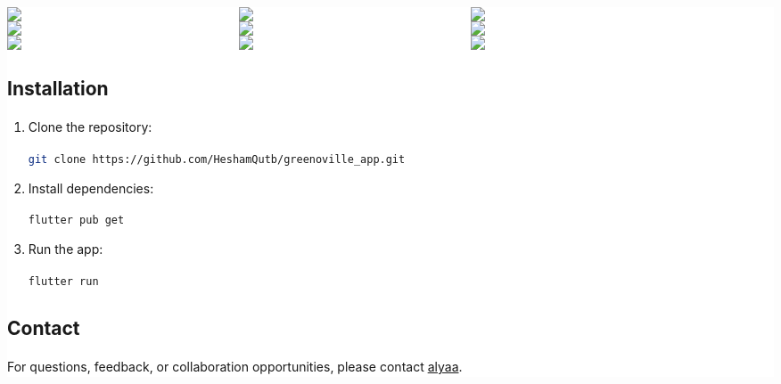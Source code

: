 <div style="display:flex;flex-wrap:wrap;">
    <img src="https://github.com/HeshamQutb/greenoville_app/assets/81641524/baa3c0a1-e89e-4383-9dee-1f599905d630" width="260" />
    <img src="https://github.com/HeshamQutb/greenoville_app/assets/81641524/4fa6c776-8e18-4f32-b483-0ae0b6510a59" width="260" />
    <img src="https://github.com/HeshamQutb/greenoville_app/assets/81641524/67b388d0-ed34-4368-8b85-ac5689ba1dcb" width="260" />
</div>

<div style="display:flex;flex-wrap:wrap;">
    <img src="https://github.com/HeshamQutb/greenoville_app/assets/81641524/30f7a337-4976-459f-8a5c-c1917c19f64c" width="260" />
    <img src="https://github.com/HeshamQutb/greenoville_app/assets/81641524/081c4192-271f-448c-8b03-32d935ca4245" width="260" />
    <img src="https://github.com/HeshamQutb/greenoville_app/assets/81641524/086afa8d-cd10-4dc7-98f0-dce24052553a" width="260" />
</div>

<div style="display:flex;flex-wrap:wrap;">
    <img src="https://github.com/HeshamQutb/greenoville_app/assets/81641524/0222e027-41b5-4b90-912c-c1a0532a10a2" width="260" />
    <img src="https://github.com/HeshamQutb/greenoville_app/assets/81641524/0b2bc18d-ec26-42e6-8501-16a3d3e55f8a" width="260" />
    <img src="https://github.com/HeshamQutb/greenoville_app/assets/81641524/ac855fb2-68d5-4244-8fb2-5b7ecb8f38cb" width="260" />
</div>

## Installation

1. Clone the repository:
   ```bash
   git clone https://github.com/HeshamQutb/greenoville_app.git
   ```
2. Install dependencies:
   ```bash
   flutter pub get
   ```
3. Run the app:
   ```bash
   flutter run
   ```

## Contact

For questions, feedback, or collaboration opportunities, please contact [alyaa](mailto:ama789238@gmail.com).
